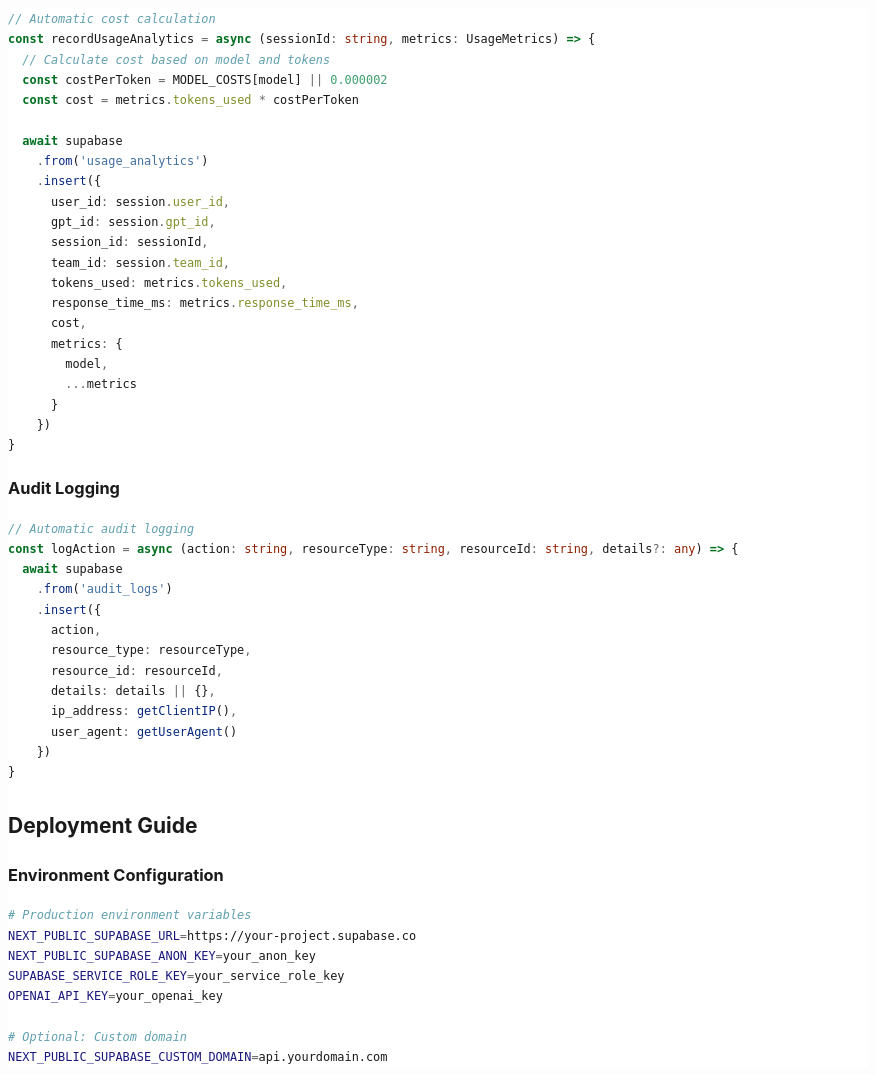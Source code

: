 ```typescript
// Automatic cost calculation
const recordUsageAnalytics = async (sessionId: string, metrics: UsageMetrics) => {
  // Calculate cost based on model and tokens
  const costPerToken = MODEL_COSTS[model] || 0.000002
  const cost = metrics.tokens_used * costPerToken

  await supabase
    .from('usage_analytics')
    .insert({
      user_id: session.user_id,
      gpt_id: session.gpt_id,
      session_id: sessionId,
      team_id: session.team_id,
      tokens_used: metrics.tokens_used,
      response_time_ms: metrics.response_time_ms,
      cost,
      metrics: {
        model,
        ...metrics
      }
    })
}
```

### Audit Logging

```typescript
// Automatic audit logging
const logAction = async (action: string, resourceType: string, resourceId: string, details?: any) => {
  await supabase
    .from('audit_logs')
    .insert({
      action,
      resource_type: resourceType,
      resource_id: resourceId,
      details: details || {},
      ip_address: getClientIP(),
      user_agent: getUserAgent()
    })
}
```

## Deployment Guide

### Environment Configuration

```bash
# Production environment variables
NEXT_PUBLIC_SUPABASE_URL=https://your-project.supabase.co
NEXT_PUBLIC_SUPABASE_ANON_KEY=your_anon_key
SUPABASE_SERVICE_ROLE_KEY=your_service_role_key
OPENAI_API_KEY=your_openai_key

# Optional: Custom domain
NEXT_PUBLIC_SUPABASE_CUSTOM_DOMAIN=api.yourdomain.com
```
